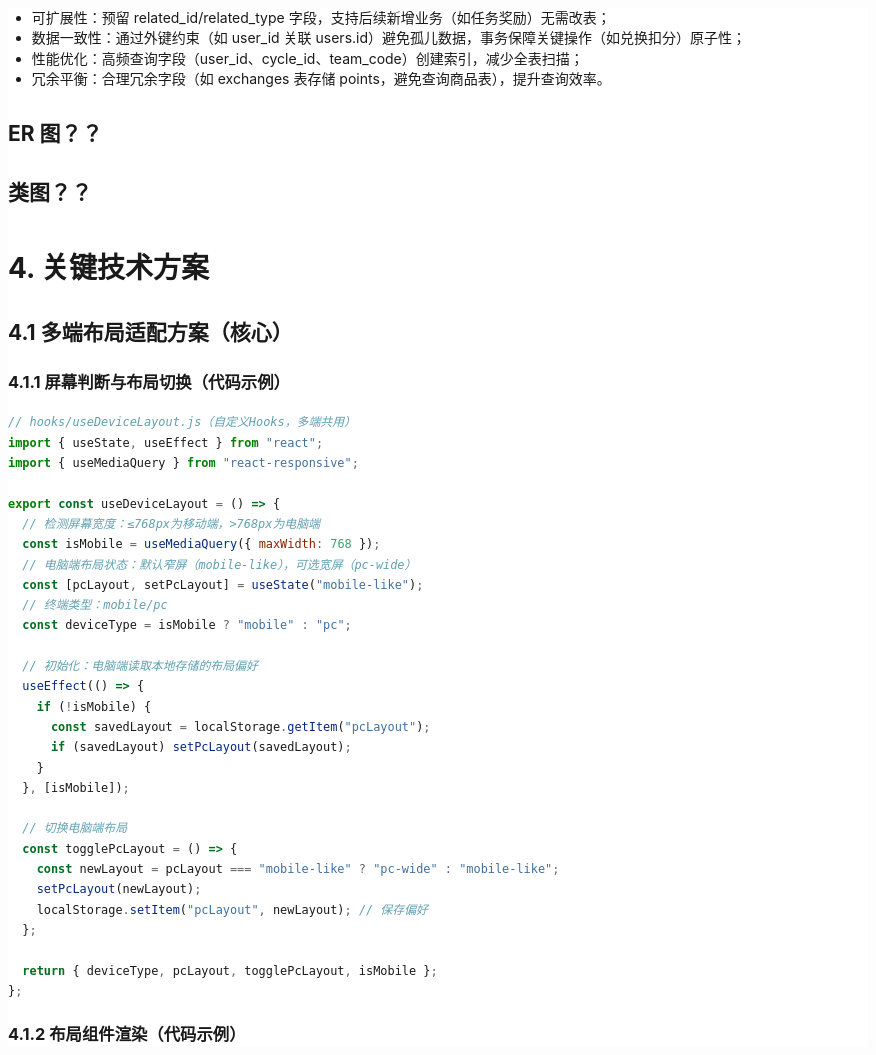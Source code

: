 - 可扩展性：预留 related_id/related_type 字段，支持后续新增业务（如任务奖励）无需改表；
- 数据一致性：通过外键约束（如 user_id 关联 users.id）避免孤儿数据，事务保障关键操作（如兑换扣分）原子性；
- 性能优化：高频查询字段（user_id、cycle_id、team_code）创建索引，减少全表扫描；
- 冗余平衡：合理冗余字段（如 exchanges 表存储 points，避免查询商品表），提升查询效率。

## ER 图？？

## 类图？？

# 4. 关键技术方案

## 4.1 多端布局适配方案（核心）

### 4.1.1 屏幕判断与布局切换（代码示例）

```js
// hooks/useDeviceLayout.js（自定义Hooks，多端共用）
import { useState, useEffect } from "react";
import { useMediaQuery } from "react-responsive";

export const useDeviceLayout = () => {
  // 检测屏幕宽度：≤768px为移动端，>768px为电脑端
  const isMobile = useMediaQuery({ maxWidth: 768 });
  // 电脑端布局状态：默认窄屏（mobile-like），可选宽屏（pc-wide）
  const [pcLayout, setPcLayout] = useState("mobile-like");
  // 终端类型：mobile/pc
  const deviceType = isMobile ? "mobile" : "pc";

  // 初始化：电脑端读取本地存储的布局偏好
  useEffect(() => {
    if (!isMobile) {
      const savedLayout = localStorage.getItem("pcLayout");
      if (savedLayout) setPcLayout(savedLayout);
    }
  }, [isMobile]);

  // 切换电脑端布局
  const togglePcLayout = () => {
    const newLayout = pcLayout === "mobile-like" ? "pc-wide" : "mobile-like";
    setPcLayout(newLayout);
    localStorage.setItem("pcLayout", newLayout); // 保存偏好
  };

  return { deviceType, pcLayout, togglePcLayout, isMobile };
};
```

### 4.1.2 布局组件渲染（代码示例）
